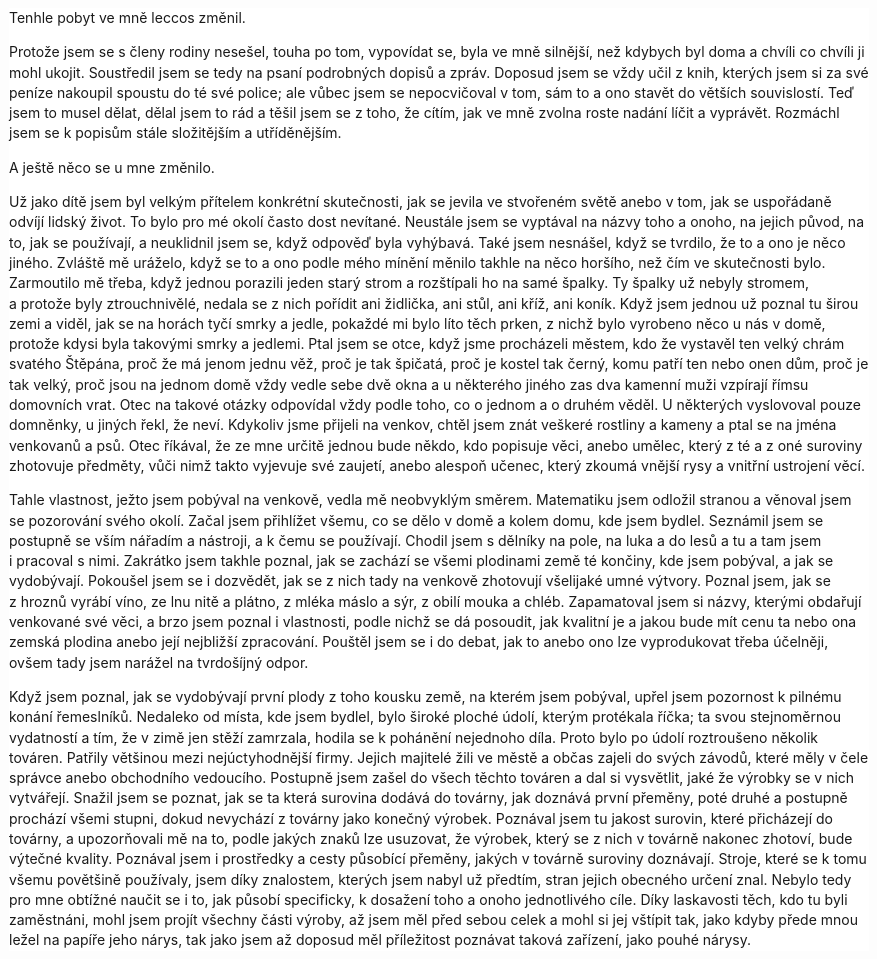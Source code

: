 Tenhle pobyt ve mně leccos změnil.

Protože jsem se s členy rodiny nesešel, touha po tom, vypovídat se, byla ve mně silnější, než kdybych byl doma a chvíli co chvíli ji mohl ukojit. Soustředil jsem se tedy na psaní podrobných dopisů a zpráv. Doposud jsem se vždy učil z knih, kterých jsem si za své peníze nakoupil spoustu do té své police; ale vůbec jsem se nepocvičoval v tom, sám to a ono stavět do větších souvislostí. Teď jsem to musel dělat, dělal jsem to rád a těšil jsem se z toho, že cítím, jak ve mně zvolna roste nadání líčit a vyprávět. Rozmáchl jsem se k popisům stále složitějším a utříděnějším.

A ještě něco se u mne změnilo.

Už jako dítě jsem byl velkým přítelem konkrétní skutečnosti, jak se jevila ve stvořeném světě anebo v tom, jak se uspořádaně odvíjí lidský život. To bylo pro mé okolí často dost nevítané. Neustále jsem se vyptával na názvy toho a onoho, na jejich původ, na to, jak se používají, a neuklidnil jsem se, když odpověď byla vyhýbavá. Také jsem nesnášel, když se tvrdilo, že to a ono je něco jiného. Zvláště mě uráželo, když se to a ono podle mého mínění měnilo takhle na něco horšího, než čím ve skutečnosti bylo. Zarmoutilo mě třeba, když jednou porazili jeden starý strom a rozštípali ho na samé špalky. Ty špalky už nebyly stromem, a protože byly ztrouchnivělé, nedala se z nich pořídit ani židlička, ani stůl, ani kříž, ani koník. Když jsem jednou už poznal tu širou zemi a viděl, jak se na horách tyčí smrky a jedle, pokaždé mi bylo líto těch prken, z nichž bylo vyrobeno něco u nás v domě, protože kdysi byla takovými smrky a jedlemi. Ptal jsem se otce, když jsme procházeli městem, kdo že vystavěl ten velký chrám svatého Štěpána, proč že má jenom jednu věž, proč je tak špičatá, proč je kostel tak černý, komu patří ten nebo onen dům, proč je tak velký, proč jsou na jednom domě vždy vedle sebe dvě okna a u některého jiného zas dva kamenní muži vzpírají římsu domovních vrat. Otec na takové otázky odpovídal vždy podle toho, co o jednom a o druhém věděl. U některých vyslovoval pouze domněnky, u jiných řekl, že neví. Kdykoliv jsme přijeli na venkov, chtěl jsem znát veškeré rostliny a kameny a ptal se na jména venkovanů a psů. Otec říkával, že ze mne určitě jednou bude někdo, kdo popisuje věci, anebo umělec, který z té a z oné suroviny zhotovuje předměty, vůči nimž takto vyjevuje své zaujetí, anebo alespoň učenec, který zkoumá vnější rysy a vnitřní ustrojení věcí.

Tahle vlastnost, ježto jsem pobýval na venkově, vedla mě ne­obvyk­lým směrem. Matematiku jsem odložil stranou a věnoval jsem se pozorování svého okolí. Začal jsem přihlížet všemu, co se dělo v domě a kolem domu, kde jsem bydlel. Seznámil jsem se postupně se vším nářadím a nástroji, a k čemu se používají. Chodil jsem s dělníky na pole, na luka a do lesů a tu a tam jsem i pracoval s nimi. Zakrátko jsem takhle poznal, jak se zachází se všemi plodinami země té končiny, kde jsem pobýval, a jak se vydobývají. Pokoušel jsem se i dozvědět, jak se z nich tady na venkově zhotovují všelijaké umné výtvory. Poznal jsem, jak se z hroznů vyrábí víno, ze lnu nitě a plátno, z mléka máslo a sýr, z obilí mouka a chléb. Zapamatoval jsem si názvy, kterými obdařují venkované své věci, a brzo jsem poznal i vlastnosti, podle nichž se dá posoudit, jak kvalitní je a jakou bude mít cenu ta nebo ona zemská plodina anebo její nejbližší zpracování. Pouštěl jsem se i do debat, jak to anebo ono lze vyprodukovat třeba účelněji, ovšem tady jsem narážel na tvrdošíjný odpor.

Když jsem poznal, jak se vydobývají první plody z toho kousku země, na kterém jsem pobýval, upřel jsem pozornost k pilnému konání řemeslníků. Nedaleko od místa, kde jsem bydlel, bylo široké ploché údolí, kterým protékala říčka; ta svou stejnoměrnou vydatností a tím, že v zimě jen stěží zamrzala, hodila se k pohánění nejednoho díla. Proto bylo po údolí roztroušeno několik továren. Patřily většinou mezi nejúctyhodnější firmy. Jejich majitelé žili ve městě a občas zajeli do svých závodů, které měly v čele správce anebo obchodního vedoucího. Postupně jsem zašel do všech těchto továren a dal si vysvětlit, jaké že výrobky se v nich vytvářejí. Snažil jsem se poznat, jak se ta která surovina dodává do továrny, jak doznává první přeměny, poté druhé a postupně prochází všemi stupni, dokud nevychází z továrny jako konečný výrobek. Poznával jsem tu jakost surovin, které přicházejí do továrny, a upozorňovali mě na to, podle jakých znaků lze usuzovat, že výrobek, který se z nich v továrně nakonec zhotoví, bude výtečné kvality. Poznával jsem i prostředky a cesty působící přeměny, jakých v továrně suroviny doznávají. Stroje, které se k tomu všemu povětšině používaly, jsem díky znalostem, kterých jsem nabyl už předtím, stran jejich obecného určení znal. Nebylo tedy pro mne obtížné naučit se i to, jak působí specificky, k dosažení toho a onoho jednotlivého cíle. Díky laskavosti těch, kdo tu byli zaměstnáni, mohl jsem projít všechny části výroby, až jsem měl před sebou celek a mohl si jej vštípit tak, jako kdyby přede mnou ležel na papíře jeho nárys, tak jako jsem až doposud měl příležitost poznávat taková zařízení, jako pouhé nárysy.
